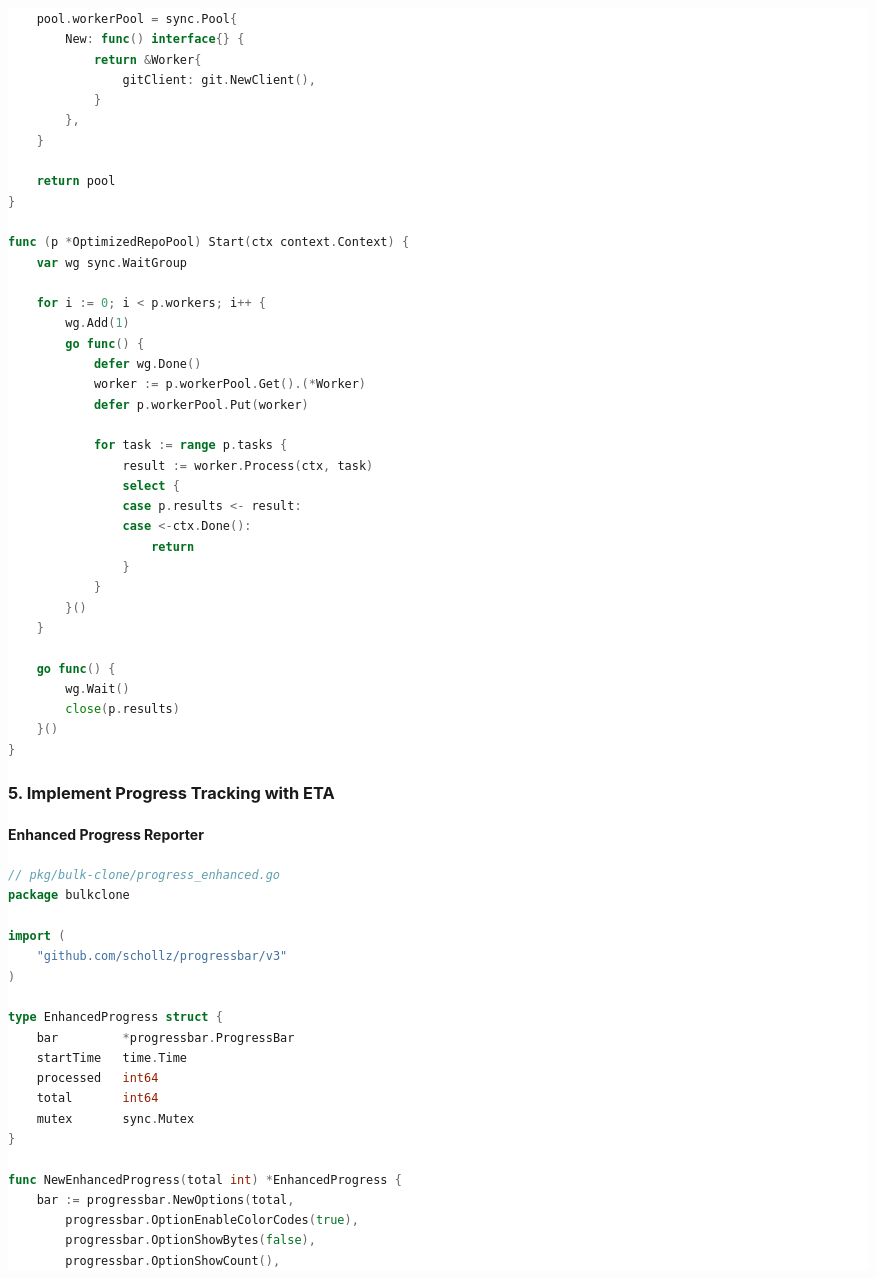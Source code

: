 ```go
    pool.workerPool = sync.Pool{
        New: func() interface{} {
            return &Worker{
                gitClient: git.NewClient(),
            }
        },
    }
    
    return pool
}

func (p *OptimizedRepoPool) Start(ctx context.Context) {
    var wg sync.WaitGroup
    
    for i := 0; i < p.workers; i++ {
        wg.Add(1)
        go func() {
            defer wg.Done()
            worker := p.workerPool.Get().(*Worker)
            defer p.workerPool.Put(worker)
            
            for task := range p.tasks {
                result := worker.Process(ctx, task)
                select {
                case p.results <- result:
                case <-ctx.Done():
                    return
                }
            }
        }()
    }
    
    go func() {
        wg.Wait()
        close(p.results)
    }()
}
```

### 5. Implement Progress Tracking with ETA

#### Enhanced Progress Reporter
```go
// pkg/bulk-clone/progress_enhanced.go
package bulkclone

import (
    "github.com/schollz/progressbar/v3"
)

type EnhancedProgress struct {
    bar         *progressbar.ProgressBar
    startTime   time.Time
    processed   int64
    total       int64
    mutex       sync.Mutex
}

func NewEnhancedProgress(total int) *EnhancedProgress {
    bar := progressbar.NewOptions(total,
        progressbar.OptionEnableColorCodes(true),
        progressbar.OptionShowBytes(false),
        progressbar.OptionShowCount(),
```